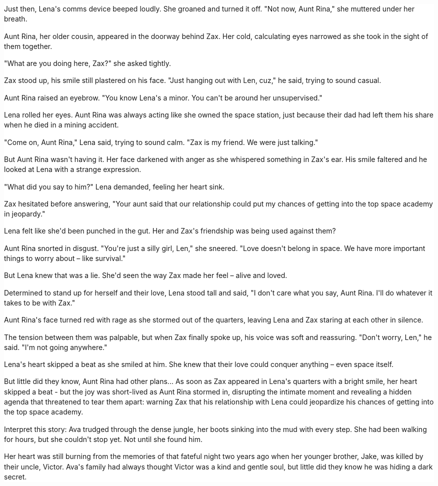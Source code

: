 Just then, Lena's comms device beeped loudly. She groaned and turned it off. "Not now, Aunt Rina," she muttered under her breath.

Aunt Rina, her older cousin, appeared in the doorway behind Zax. Her cold, calculating eyes narrowed as she took in the sight of them together.

"What are you doing here, Zax?" she asked tightly.

Zax stood up, his smile still plastered on his face. "Just hanging out with Len, cuz," he said, trying to sound casual.

Aunt Rina raised an eyebrow. "You know Lena's a minor. You can't be around her unsupervised."

Lena rolled her eyes. Aunt Rina was always acting like she owned the space station, just because their dad had left them his share when he died in a mining accident.

"Come on, Aunt Rina," Lena said, trying to sound calm. "Zax is my friend. We were just talking."

But Aunt Rina wasn't having it. Her face darkened with anger as she whispered something in Zax's ear. His smile faltered and he looked at Lena with a strange expression.

"What did you say to him?" Lena demanded, feeling her heart sink.

Zax hesitated before answering, "Your aunt said that our relationship could put my chances of getting into the top space academy in jeopardy."

Lena felt like she'd been punched in the gut. Her and Zax's friendship was being used against them?

Aunt Rina snorted in disgust. "You're just a silly girl, Len," she sneered. "Love doesn't belong in space. We have more important things to worry about – like survival."

But Lena knew that was a lie. She'd seen the way Zax made her feel – alive and loved.

Determined to stand up for herself and their love, Lena stood tall and said, "I don't care what you say, Aunt Rina. I'll do whatever it takes to be with Zax."

Aunt Rina's face turned red with rage as she stormed out of the quarters, leaving Lena and Zax staring at each other in silence.

The tension between them was palpable, but when Zax finally spoke up, his voice was soft and reassuring. "Don't worry, Len," he said. "I'm not going anywhere."

Lena's heart skipped a beat as she smiled at him. She knew that their love could conquer anything – even space itself.

But little did they know, Aunt Rina had other plans...
<start>As soon as Zax appeared in Lena's quarters with a bright smile, her heart skipped a beat - but the joy was short-lived as Aunt Rina stormed in, disrupting the intimate moment and revealing a hidden agenda that threatened to tear them apart: warning Zax that his relationship with Lena could jeopardize his chances of getting into the top space academy.
<end>

Interpret this story:
Ava trudged through the dense jungle, her boots sinking into the mud with every step. She had been walking for hours, but she couldn't stop yet. Not until she found him.

Her heart was still burning from the memories of that fateful night two years ago when her younger brother, Jake, was killed by their uncle, Victor. Ava's family had always thought Victor was a kind and gentle soul, but little did they know he was hiding a dark secret.
